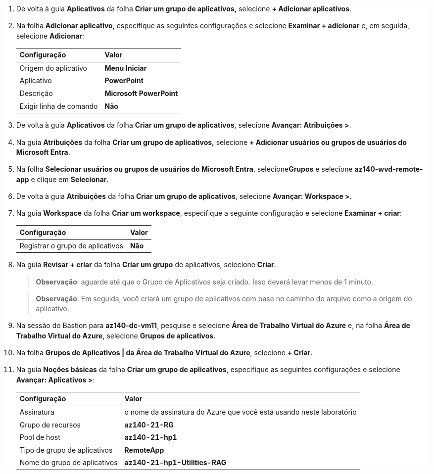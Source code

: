 1. De volta à guia **Aplicativos** da folha **Criar um grupo de aplicativos,** selecione **+ Adicionar aplicativos**.
1. Na folha **Adicionar aplicativo**, especifique as seguintes configurações e selecione **Examinar + adicionar** e, em seguida, selecione **Adicionar**:

   |Configuração|Valor|
   |---|---|
   |Origem do aplicativo|**Menu Iniciar**|
   |Aplicativo|**PowerPoint**|
   |Descrição|**Microsoft PowerPoint**|
   |Exigir linha de comando|**Não**|

1. De volta à guia **Aplicativos** da folha **Criar um grupo de aplicativos**, selecione **Avançar: Atribuições >**.
1. Na guia **Atribuições** da folha **Criar um grupo de aplicativos,** selecione **+ Adicionar usuários ou grupos de usuários do Microsoft Entra**.
1. Na folha **Selecionar usuários ou grupos de usuários do Microsoft Entra**, selecione**Grupos** e selecione **az140-wvd-remote-app** e clique em **Selecionar**.
1. De volta à guia **Atribuições** da folha **Criar um grupo de aplicativos**, selecione **Avançar: Workspace >**.
1. Na guia **Workspace** da folha **Criar um workspace**, especifique a seguinte configuração e selecione **Examinar + criar**:

   |Configuração|Valor|
   |---|---|
   |Registrar o grupo de aplicativos|**Não**|

1. Na guia **Revisar + criar** da folha **Criar um grupo** de aplicativos, selecione **Criar**.

   > **Observação**: aguarde até que o Grupo de Aplicativos seja criado. Isso deverá levar menos de 1 minuto. 

   > **Observação**: Em seguida, você criará um grupo de aplicativos com base no caminho do arquivo como a origem do aplicativo.

1. Na sessão do Bastion para **az140-dc-vm11**, pesquise e selecione **Área de Trabalho Virtual do Azure** e, na folha **Área de Trabalho Virtual do Azure**, selecione **Grupos de aplicativos**.
1. Na folha **Grupos de Aplicativos \| da Área de Trabalho Virtual do Azure**, selecione **+ Criar**. 
1. Na guia **Noções básicas** da folha **Criar um grupo de aplicativos**, especifique as seguintes configurações e selecione **Avançar: Aplicativos >**:

   |Configuração|Valor|
   |---|---|
   |Assinatura|o nome da assinatura do Azure que você está usando neste laboratório|
   |Grupo de recursos|**az140-21-RG**|
   |Pool de host|**az140-21-hp1**|
   |Tipo de grupo de aplicativos|**RemoteApp**|
   |Nome do grupo de aplicativos|**az140-21-hp1-Utilities-RAG**|
